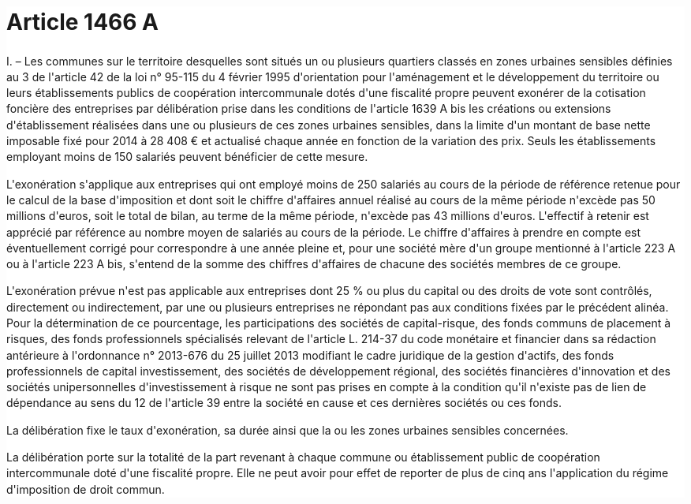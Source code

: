 # Article 1466 A

I. – Les communes sur le territoire desquelles sont situés un ou plusieurs quartiers classés en zones urbaines sensibles
définies au 3 de l'article 42 de la loi n° 95-115 du 4 février 1995 d'orientation pour l'aménagement et le développement du
territoire ou leurs établissements publics de coopération intercommunale dotés d'une fiscalité propre peuvent exonérer de la
cotisation foncière des entreprises par délibération prise dans les conditions de l'article 1639 A bis les créations ou
extensions d'établissement réalisées dans une ou plusieurs de ces zones urbaines sensibles, dans la limite d'un montant de
base nette imposable fixé pour 2014 à 28 408 € et actualisé chaque année en fonction de la variation des prix. Seuls les
établissements employant moins de 150 salariés peuvent bénéficier de cette mesure.

L'exonération s'applique aux entreprises qui ont employé moins de 250 salariés au cours de la période de référence retenue
pour le calcul de la base d'imposition et dont soit le chiffre d'affaires annuel réalisé au cours de la même période n'excède
pas 50 millions d'euros, soit le total de bilan, au terme de la même période, n'excède pas 43 millions d'euros. L'effectif à
retenir est apprécié par référence au nombre moyen de salariés au cours de la période. Le chiffre d'affaires à prendre en
compte est éventuellement corrigé pour correspondre à une année pleine et, pour une société mère d'un groupe mentionné à
l'article 223 A ou à l'article 223 A bis, s'entend de la somme des chiffres d'affaires de chacune des sociétés membres de ce
groupe.

L'exonération prévue n'est pas applicable aux entreprises dont 25 % ou plus du capital ou des droits de vote sont contrôlés,
directement ou indirectement, par une ou plusieurs entreprises ne répondant pas aux conditions fixées par le précédent
alinéa. Pour la détermination de ce pourcentage, les participations des sociétés de capital-risque, des fonds communs de
placement à risques, des fonds professionnels spécialisés relevant de l'article L. 214-37 du code monétaire et financier dans
sa rédaction antérieure à l'ordonnance n° 2013-676 du 25 juillet 2013 modifiant le cadre juridique de la gestion d'actifs,
des fonds professionnels de capital investissement, des sociétés de développement régional, des sociétés financières
d'innovation et des sociétés unipersonnelles d'investissement à risque ne sont pas prises en compte à la condition qu'il
n'existe pas de lien de dépendance au sens du 12 de l'article 39 entre la société en cause et ces dernières sociétés ou ces
fonds.

La délibération fixe le taux d'exonération, sa durée ainsi que la ou les zones urbaines sensibles concernées.

La délibération porte sur la totalité de la part revenant à chaque commune ou établissement public de coopération
intercommunale doté d'une fiscalité propre. Elle ne peut avoir pour effet de reporter de plus de cinq ans l'application du
régime d'imposition de droit commun.
